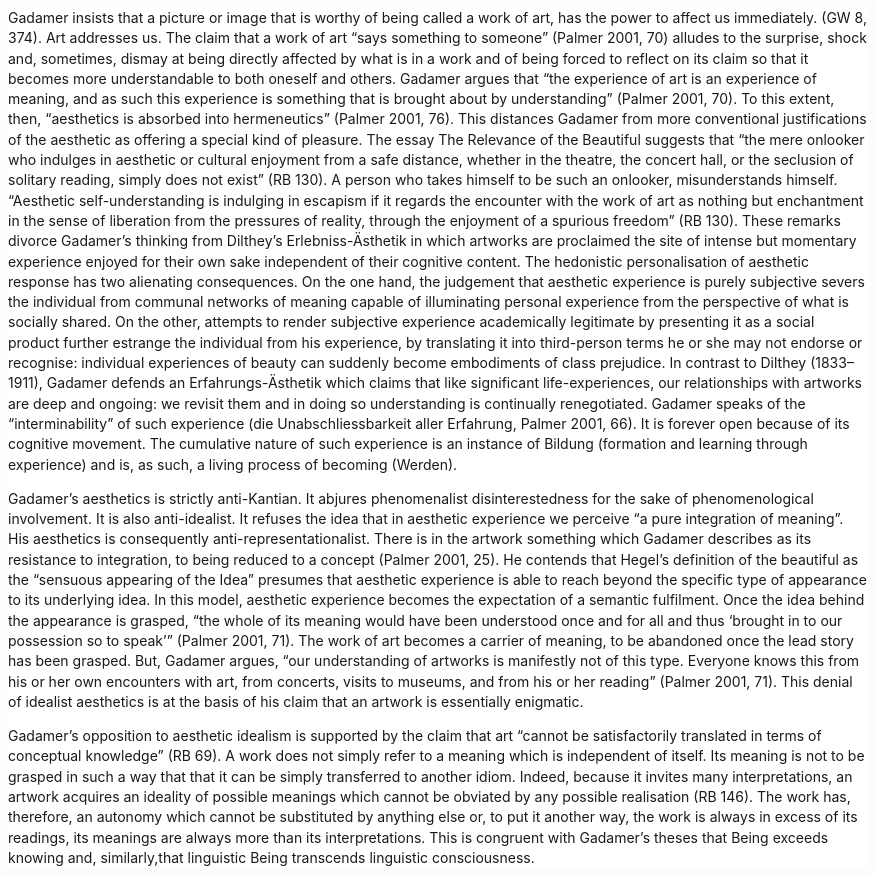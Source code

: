 Gadamer insists that a picture or image that is worthy of being called a work of art, has the power to affect us immediately. (GW 8, 374). Art addresses us. The claim that a work of art “says something to someone” (Palmer 2001, 70) alludes to the surprise, shock and, sometimes, dismay at being directly affected by what is in a work and of being forced to reflect on its claim so that it becomes more understandable to both oneself and others. Gadamer argues that “the experience of art is an experience of meaning, and as such this experience is something that is brought about by understanding” (Palmer 2001, 70). To this extent, then, “aesthetics is absorbed into hermeneutics” (Palmer 2001, 76). This distances Gadamer from more conventional justifications of the aesthetic as offering a special kind of pleasure. The essay The Relevance of the Beautiful suggests that “the mere onlooker who indulges in aesthetic or cultural enjoyment from a safe distance, whether in the theatre, the concert hall, or the seclusion of solitary reading, simply does not exist” (RB 130). A person who takes himself to be such an onlooker, misunderstands himself. “Aesthetic self-understanding is indulging in escapism if it regards the encounter with the work of art as nothing but enchantment in the sense of liberation from the pressures of reality, through the enjoyment of a spurious freedom” (RB 130). These remarks divorce Gadamer’s thinking from Dilthey’s Erlebniss-Ästhetik in which artworks are proclaimed the site of intense but momentary experience enjoyed for their own sake independent of their cognitive content. The hedonistic personalisation of aesthetic response has two alienating consequences. On the one hand, the judgement that aesthetic experience is purely subjective severs the individual from communal networks of meaning capable of illuminating personal experience from the perspective of what is socially shared. On the other, attempts to render subjective experience academically legitimate by presenting it as a social product further estrange the individual from his experience, by translating it into third-person terms he or she may not endorse or recognise: individual experiences of beauty can suddenly become embodiments of class prejudice. In contrast to Dilthey (1833–1911), Gadamer defends an Erfahrungs-Ästhetik which claims that like significant life-experiences, our relationships with artworks are deep and ongoing: we revisit them and in doing so understanding is continually renegotiated. Gadamer speaks of the “interminability” of such experience (die Unabschliessbarkeit aller Erfahrung, Palmer 2001, 66). It is forever open because of its cognitive movement. The cumulative nature of such experience is an instance of Bildung (formation and learning through experience) and is, as such, a living process of becoming (Werden).

Gadamer’s aesthetics is strictly anti-Kantian. It abjures phenomenalist disinterestedness for the sake of phenomenological involvement. It is also anti-idealist. It refuses the idea that in aesthetic experience we perceive “a pure integration of meaning”. His aesthetics is consequently anti-representationalist. There is in the artwork something which Gadamer describes as its resistance to integration, to being reduced to a concept (Palmer 2001, 25). He contends that Hegel’s definition of the beautiful as the “sensuous appearing of the Idea” presumes that aesthetic experience is able to reach beyond the specific type of appearance to its underlying idea. In this model, aesthetic experience becomes the expectation of a semantic fulfilment. Once the idea behind the appearance is grasped, “the whole of its meaning would have been understood once and for all and thus ‘brought in to our possession so to speak’” (Palmer 2001, 71). The work of art becomes a carrier of meaning, to be abandoned once the lead story has been grasped. But, Gadamer argues, “our understanding of artworks is manifestly not of this type. Everyone knows this from his or her own encounters with art, from concerts, visits to museums, and from his or her reading” (Palmer 2001, 71). This denial of idealist aesthetics is at the basis of his claim that an artwork is essentially enigmatic.

Gadamer’s opposition to aesthetic idealism is supported by the claim that art “cannot be satisfactorily translated in terms of conceptual knowledge” (RB 69). A work does not simply refer to a meaning which is independent of itself. Its meaning is not to be grasped in such a way that that it can be simply transferred to another idiom. Indeed, because it invites many interpretations, an artwork acquires an ideality of possible meanings which cannot be obviated by any possible realisation (RB 146). The work has, therefore, an autonomy which cannot be substituted by anything else or, to put it another way, the work is always in excess of its readings, its meanings are always more than its interpretations. This is congruent with Gadamer’s theses that Being exceeds knowing and, similarly,that linguistic Being transcends linguistic consciousness.
